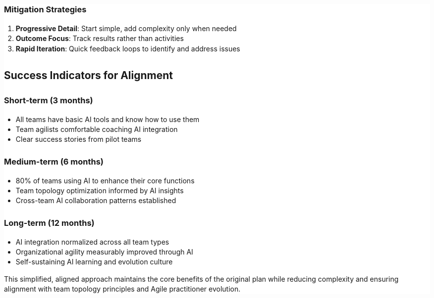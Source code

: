 ### **Mitigation Strategies**
1. **Progressive Detail**: Start simple, add complexity only when needed
2. **Outcome Focus**: Track results rather than activities
3. **Rapid Iteration**: Quick feedback loops to identify and address issues

## Success Indicators for Alignment

### **Short-term (3 months)**
- All teams have basic AI tools and know how to use them
- Team agilists comfortable coaching AI integration
- Clear success stories from pilot teams

### **Medium-term (6 months)**
- 80% of teams using AI to enhance their core functions
- Team topology optimization informed by AI insights
- Cross-team AI collaboration patterns established

### **Long-term (12 months)**
- AI integration normalized across all team types
- Organizational agility measurably improved through AI
- Self-sustaining AI learning and evolution culture

This simplified, aligned approach maintains the core benefits of the original plan while reducing complexity and ensuring alignment with team topology principles and Agile practitioner evolution.